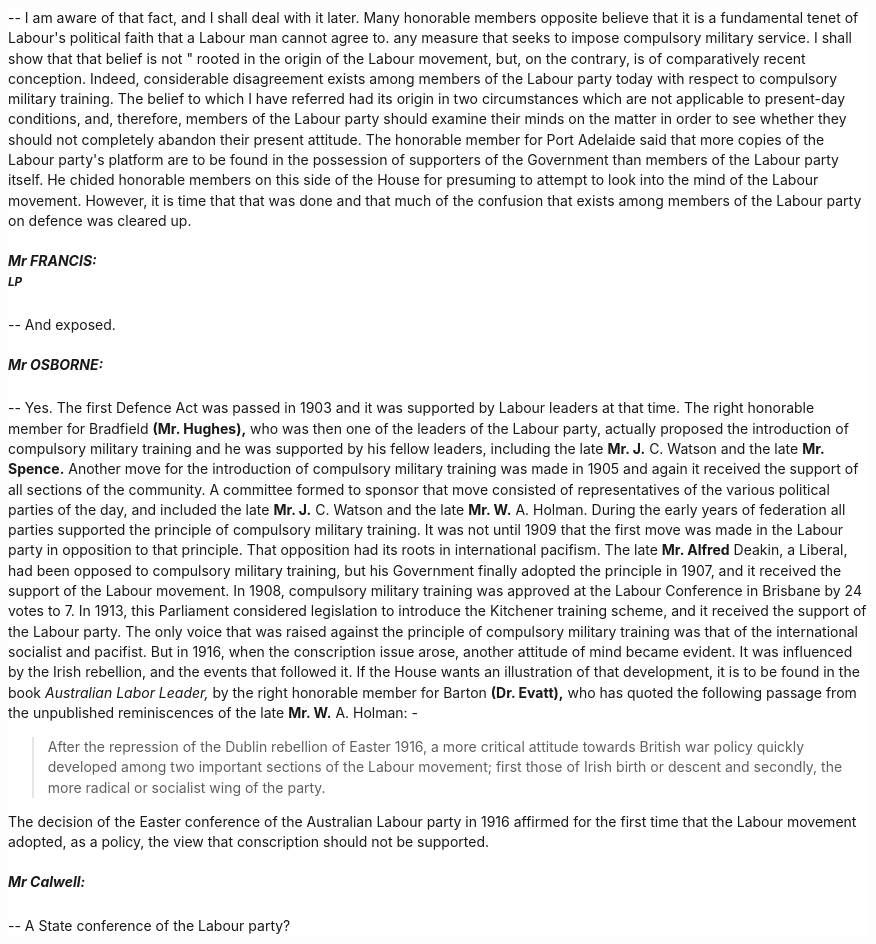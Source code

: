 -- I am aware of that fact, and I shall deal with it later. Many honorable members opposite believe that it is a fundamental tenet of Labour's political faith that a Labour man cannot agree to. any measure that seeks to impose compulsory military service. I shall show that that belief is not " rooted in the origin of the Labour movement, but, on the contrary, is of comparatively recent conception. Indeed, considerable disagreement exists among members of the Labour party today with respect to compulsory military training. The belief to which I have referred had its origin in two circumstances which are not applicable to present-day conditions, and, therefore, members of the Labour party should examine their minds on the matter in order to see whether they should not completely abandon their present attitude. The honorable member for Port Adelaide said that more copies of the Labour party's platform are to be found in the possession of supporters of the Government than members of the Labour party itself. He chided honorable members on this side of the House for presuming to attempt to look into the mind of the Labour movement. However, it is time that that was done and that much of the confusion that exists among members of the Labour party on defence was cleared up. 

##### Mr FRANCIS:<br><small class="text-muted">LP</small>

-- And exposed. 

##### Mr OSBORNE:

-- Yes. The first Defence Act was passed in 1903 and it was supported by Labour leaders at that time. The right honorable member for Bradfield  **(Mr. Hughes),**  who was then one of the leaders of the Labour party, actually proposed the introduction of compulsory military training and he was supported by his fellow leaders, including the late  **Mr. J.**  C. Watson and the late  **Mr. Spence.**  Another move for the introduction of compulsory military training was made in 1905 and again it received the support of all sections of the community. A committee formed to sponsor that move consisted of representatives of the various political parties of the day, and included the late  **Mr. J.**  C. Watson and the late  **Mr. W.**  A. Holman. During the early years of federation all parties supported the principle of compulsory military training. It was not until 1909 that the first move was made in the Labour party in opposition to that principle. That opposition had its roots in international pacifism. The late  **Mr. Alfred**  Deakin, a Liberal, had been opposed to compulsory military training, but his Government finally adopted the principle in 1907, and it received the support of the Labour movement. In 1908, compulsory military training was approved at the Labour Conference in Brisbane by 24 votes to 7. In 1913, this Parliament considered legislation to introduce the Kitchener training scheme, and it received the support of the Labour party. The only voice that was raised against the principle of compulsory military training was that of the international socialist and pacifist. But in 1916, when the conscription issue arose, another attitude of mind became evident. It was influenced by the Irish rebellion, and the events that followed it. If the House wants an illustration of that development, it is to be found in the book  *Australian Labor Leader,*  by the right honorable member for Barton  **(Dr. Evatt),**  who has quoted the following passage from the unpublished reminiscences of the late  **Mr. W.**  A. Holman: - 

  >After the repression of the Dublin rebellion of Easter 1916, a more critical attitude towards British war policy quickly developed among two important sections of the Labour movement; first those of Irish birth or descent and secondly, the more radical or socialist wing of the party. 

The decision of the Easter conference of the Australian Labour party in 1916 affirmed for the first time that the  Labour  movement adopted, as a policy, the view that conscription should not be supported. 

##### Mr Calwell:

-- A State conference of the Labour party? 
